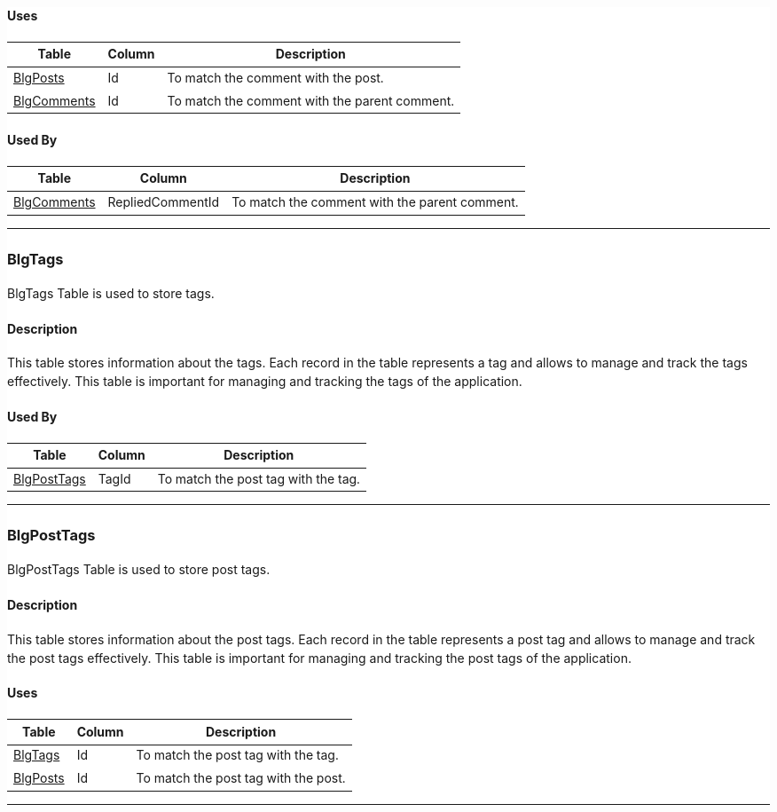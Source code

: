 #### Uses

| Table | Column | Description |
| --- | --- | --- |
| [BlgPosts](#blgposts) | Id | To match the comment with the post. |
| [BlgComments](#blgcomments) | Id | To match the comment with the parent comment. |

#### Used By

| Table | Column | Description |
| --- | --- | --- |
| [BlgComments](#blgcomments) | RepliedCommentId | To match the comment with the parent comment. |

---

### BlgTags

BlgTags Table is used to store tags.

#### Description

This table stores information about the tags. Each record in the table represents a tag and allows to manage and track the tags effectively. This table is important for managing and tracking the tags of the application.

#### Used By

| Table | Column | Description |
| --- | --- | --- |
| [BlgPostTags](#blgposttags) | TagId | To match the post tag with the tag. |

---

### BlgPostTags

BlgPostTags Table is used to store post tags.

#### Description

This table stores information about the post tags. Each record in the table represents a post tag and allows to manage and track the post tags effectively. This table is important for managing and tracking the post tags of the application.

#### Uses

| Table | Column | Description |
| --- | --- | --- |
| [BlgTags](#blgtags) | Id | To match the post tag with the tag. |
| [BlgPosts](#blgposts) | Id | To match the post tag with the post. |

---
